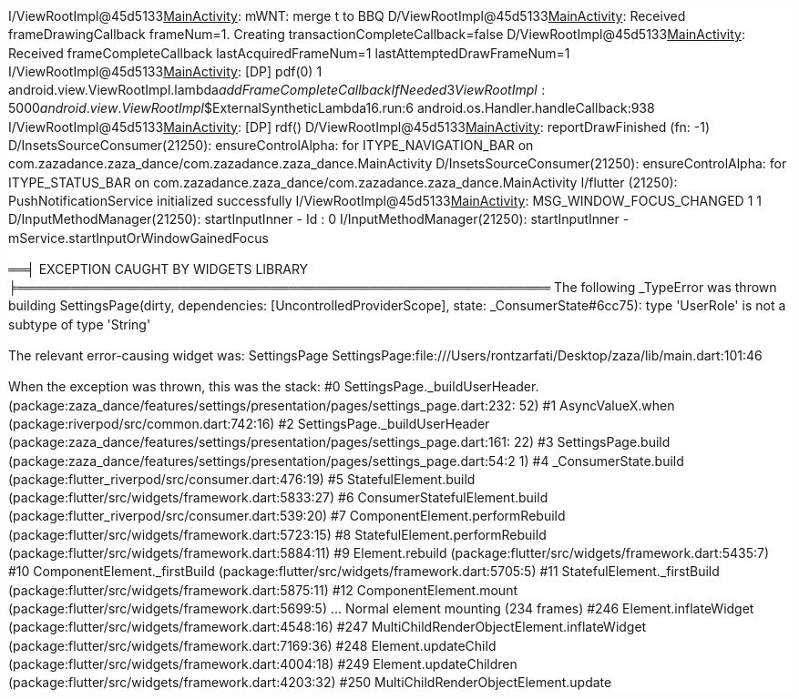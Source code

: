I/ViewRootImpl@45d5133[MainActivity](21250): mWNT: merge t to BBQ
D/ViewRootImpl@45d5133[MainActivity](21250): Received frameDrawingCallback frameNum=1. Creating transactionCompleteCallback=false
D/ViewRootImpl@45d5133[MainActivity](21250): Received frameCompleteCallback  lastAcquiredFrameNum=1 lastAttemptedDrawFrameNum=1
I/ViewRootImpl@45d5133[MainActivity](21250): [DP] pdf(0) 1 android.view.ViewRootImpl.lambda$addFrameCompleteCallbackIfNeeded$3$ViewRootImpl:5000 android.view.ViewRootImpl$$ExternalSyntheticLambda16.run:6 android.os.Handler.handleCallback:938 
I/ViewRootImpl@45d5133[MainActivity](21250): [DP] rdf()
D/ViewRootImpl@45d5133[MainActivity](21250): reportDrawFinished (fn: -1) 
D/InsetsSourceConsumer(21250): ensureControlAlpha: for ITYPE_NAVIGATION_BAR on com.zazadance.zaza_dance/com.zazadance.zaza_dance.MainActivity
D/InsetsSourceConsumer(21250): ensureControlAlpha: for ITYPE_STATUS_BAR on com.zazadance.zaza_dance/com.zazadance.zaza_dance.MainActivity
I/flutter (21250): PushNotificationService initialized successfully
I/ViewRootImpl@45d5133[MainActivity](21250): MSG_WINDOW_FOCUS_CHANGED 1 1
D/InputMethodManager(21250): startInputInner - Id : 0
I/InputMethodManager(21250): startInputInner - mService.startInputOrWindowGainedFocus

══╡ EXCEPTION CAUGHT BY WIDGETS LIBRARY
╞═══════════════════════════════════════════════════════════
The following _TypeError was thrown building SettingsPage(dirty, dependencies:
[UncontrolledProviderScope], state: _ConsumerState#6cc75):
type 'UserRole' is not a subtype of type 'String'

The relevant error-causing widget was:
  SettingsPage
  SettingsPage:file:///Users/rontzarfati/Desktop/zaza/lib/main.dart:101:46

When the exception was thrown, this was the stack:
#0      SettingsPage._buildUserHeader.<anonymous closure>
(package:zaza_dance/features/settings/presentation/pages/settings_page.dart:232:
52)
#1      AsyncValueX.when (package:riverpod/src/common.dart:742:16)
#2      SettingsPage._buildUserHeader
(package:zaza_dance/features/settings/presentation/pages/settings_page.dart:161:
22)
#3      SettingsPage.build
(package:zaza_dance/features/settings/presentation/pages/settings_page.dart:54:2
1)
#4      _ConsumerState.build (package:flutter_riverpod/src/consumer.dart:476:19)
#5      StatefulElement.build
(package:flutter/src/widgets/framework.dart:5833:27)
#6      ConsumerStatefulElement.build
(package:flutter_riverpod/src/consumer.dart:539:20)
#7      ComponentElement.performRebuild
(package:flutter/src/widgets/framework.dart:5723:15)
#8      StatefulElement.performRebuild
(package:flutter/src/widgets/framework.dart:5884:11)
#9      Element.rebuild (package:flutter/src/widgets/framework.dart:5435:7)
#10     ComponentElement._firstBuild
(package:flutter/src/widgets/framework.dart:5705:5)
#11     StatefulElement._firstBuild
(package:flutter/src/widgets/framework.dart:5875:11)
#12     ComponentElement.mount
(package:flutter/src/widgets/framework.dart:5699:5)
...     Normal element mounting (234 frames)
#246    Element.inflateWidget
(package:flutter/src/widgets/framework.dart:4548:16)
#247    MultiChildRenderObjectElement.inflateWidget
(package:flutter/src/widgets/framework.dart:7169:36)
#248    Element.updateChild (package:flutter/src/widgets/framework.dart:4004:18)
#249    Element.updateChildren
(package:flutter/src/widgets/framework.dart:4203:32)
#250    MultiChildRenderObjectElement.update